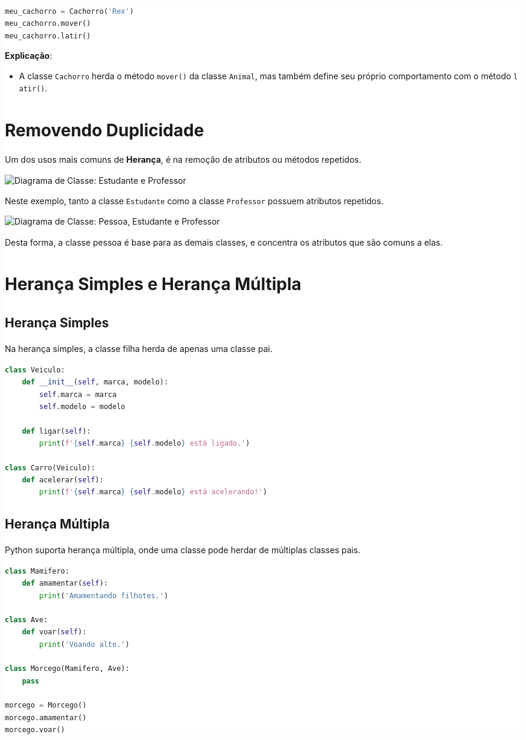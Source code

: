 ```python
meu_cachorro = Cachorro('Rex')
meu_cachorro.mover()
meu_cachorro.latir()
```

**Explicação**:

- A classe `Cachorro` herda o método `mover()` da classe `Animal`, mas também define seu próprio comportamento com o método `latir()`.

# Removendo Duplicidade

Um dos usos mais comuns de **Herança**, é na remoção de atributos ou métodos repetidos.

![Diagrama de Classe: Estudante e Professor](/aula04/dc_estudante_professor.png)

Neste exemplo, tanto a classe `Estudante` como a classe `Professor` possuem atributos repetidos.

![Diagrama de Classe: Pessoa, Estudante e Professor](/aula04/dc_pessoa_estudante_professor.png)

Desta forma, a classe pessoa é base para as demais classes, e concentra os atributos que são comuns a elas.

# Herança Simples e Herança Múltipla

## Herança Simples

Na herança simples, a classe filha herda de apenas uma classe pai.

```python
class Veiculo:
    def __init__(self, marca, modelo):
        self.marca = marca
        self.modelo = modelo

    def ligar(self):
        print(f'{self.marca} {self.modelo} está ligado.')

class Carro(Veiculo):
    def acelerar(self):
        print(f'{self.marca} {self.modelo} está acelerando!')
```

## Herança Múltipla

Python suporta herança múltipla, onde uma classe pode herdar de múltiplas classes pais.

```python
class Mamifero:
    def amamentar(self):
        print('Amamentando filhotes.')

class Ave:
    def voar(self):
        print('Voando alto.')

class Morcego(Mamifero, Ave):
    pass

morcego = Morcego()
morcego.amamentar()
morcego.voar()
```
